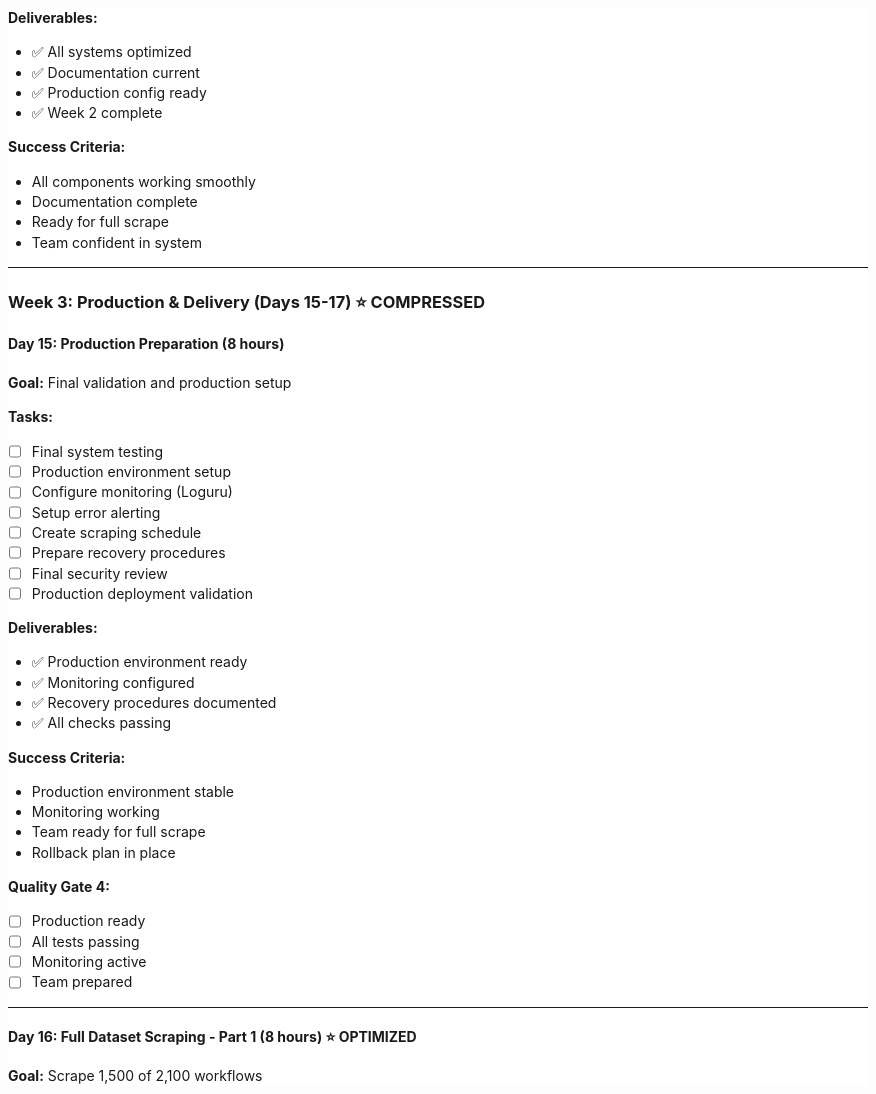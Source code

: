 **Deliverables:**
- ✅ All systems optimized
- ✅ Documentation current
- ✅ Production config ready
- ✅ Week 2 complete

**Success Criteria:**
- All components working smoothly
- Documentation complete
- Ready for full scrape
- Team confident in system

---

### **Week 3: Production & Delivery (Days 15-17)** ⭐ **COMPRESSED**

#### **Day 15: Production Preparation** (8 hours)
**Goal:** Final validation and production setup

**Tasks:**
- [ ] Final system testing
- [ ] Production environment setup
- [ ] Configure monitoring (Loguru)
- [ ] Setup error alerting
- [ ] Create scraping schedule
- [ ] Prepare recovery procedures
- [ ] Final security review
- [ ] Production deployment validation

**Deliverables:**
- ✅ Production environment ready
- ✅ Monitoring configured
- ✅ Recovery procedures documented
- ✅ All checks passing

**Success Criteria:**
- Production environment stable
- Monitoring working
- Team ready for full scrape
- Rollback plan in place

**Quality Gate 4:**
- [ ] Production ready
- [ ] All tests passing
- [ ] Monitoring active
- [ ] Team prepared

---

#### **Day 16: Full Dataset Scraping - Part 1** (8 hours) ⭐ **OPTIMIZED**
**Goal:** Scrape 1,500 of 2,100 workflows
